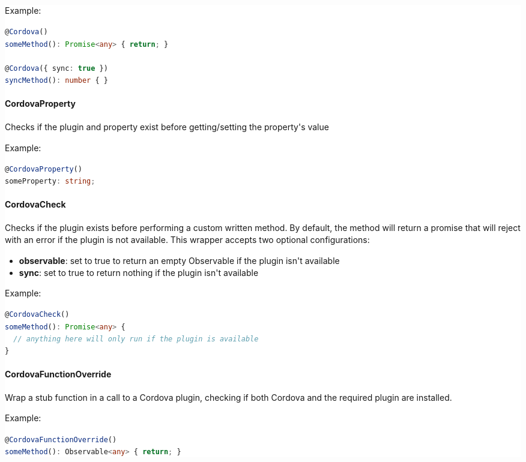 Example:
```ts
@Cordova()
someMethod(): Promise<any> { return; }

@Cordova({ sync: true })
syncMethod(): number { }
```

#### CordovaProperty
Checks if the plugin and property exist before getting/setting the property's value

Example:
```ts
@CordovaProperty()
someProperty: string;
```

#### CordovaCheck
Checks if the plugin exists before performing a custom written method. By default, the method will return a promise that will reject with an error if the plugin is not available.  This wrapper accepts two optional configurations:
- **observable**: set to true to return an empty Observable if the plugin isn't available
- **sync**: set to true to return nothing if the plugin isn't available

Example:
```ts
@CordovaCheck()
someMethod(): Promise<any> {
  // anything here will only run if the plugin is available
}
```

#### CordovaFunctionOverride
Wrap a stub function in a call to a Cordova plugin, checking if both Cordova and the required plugin are installed.

Example:
```ts
@CordovaFunctionOverride()
someMethod(): Observable<any> { return; }
```
